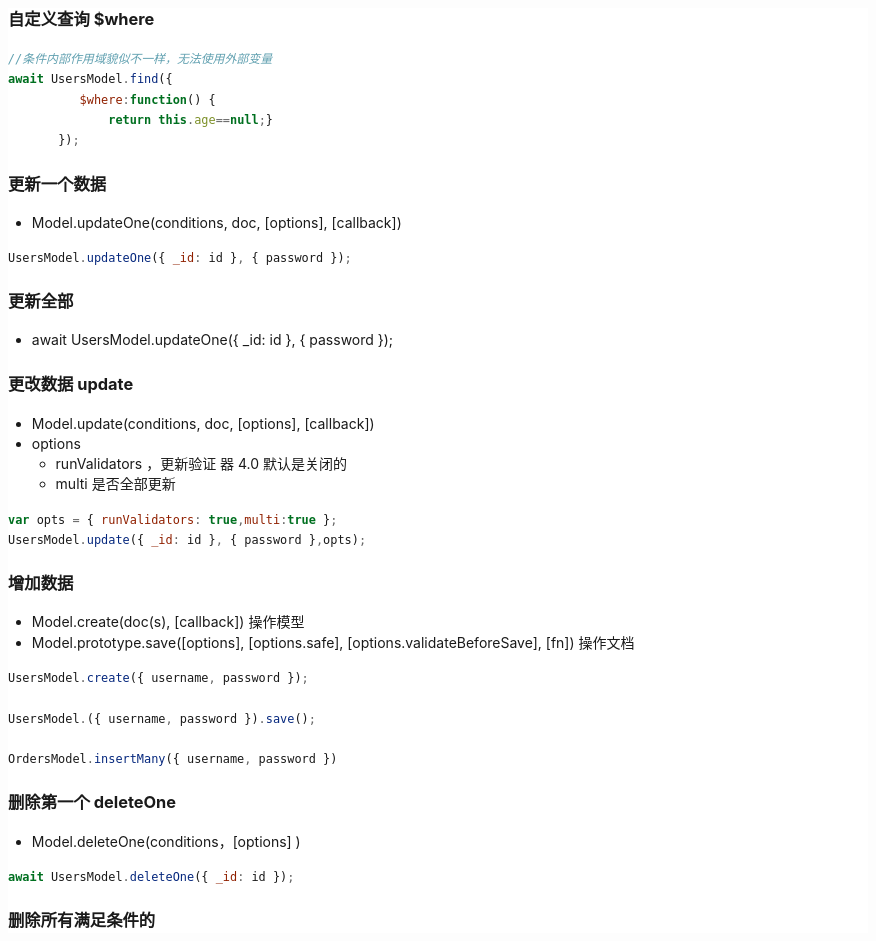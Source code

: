 ### 自定义查询 $where

```javascript
//条件内部作用域貌似不一样，无法使用外部变量
await UsersModel.find({
          $where:function() {
              return this.age==null;}
       });
```

### 更新一个数据

- Model.updateOne(conditions, doc, [options], [callback])

```javascript
UsersModel.updateOne({ _id: id }, { password });
```

### 更新全部

- await UsersModel.updateOne({ _id: id }, { password });

### 更改数据 update

- Model.update(conditions, doc, [options], [callback])
- options
  - runValidators  ，更新验证 器   4.0   默认是关闭的
  - multi  是否全部更新

```javascript
var opts = { runValidators: true,multi:true };
UsersModel.update({ _id: id }, { password },opts);
```

### 增加数据

- Model.create(doc(s), [callback])  操作模型
- Model.prototype.save([options], [options.safe], [options.validateBeforeSave], [fn])  操作文档

```javascript
UsersModel.create({ username, password });

UsersModel.({ username, password }).save();

OrdersModel.insertMany({ username, password })
```

### 删除第一个 deleteOne

- Model.deleteOne(conditions，[options] )  

```javascript
await UsersModel.deleteOne({ _id: id });
```

### 删除所有满足条件的
